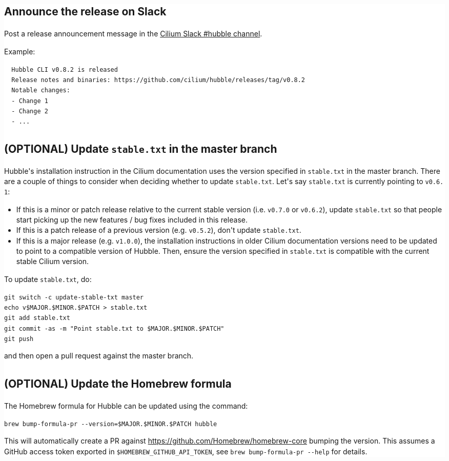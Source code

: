 ## Announce the release on Slack

Post a release announcement message in the [Cilium Slack #hubble
channel](https://cilium.herokuapp.com/).

Example:

    ￼ Hubble CLI v0.8.2 is released ￼
      Release notes and binaries: https://github.com/cilium/hubble/releases/tag/v0.8.2
      Notable changes:
      - Change 1
      - Change 2
      - ...

## (OPTIONAL) Update `stable.txt` in the master branch

Hubble's installation instruction in the Cilium documentation uses the version specified in
`stable.txt` in the master branch. There are a couple of things to consider when deciding
whether to update `stable.txt`. Let's say `stable.txt` is currently pointing to `v0.6.1`:

- If this is a minor or patch release relative to the current stable version (i.e. `v0.7.0`
  or `v0.6.2`), update `stable.txt` so that people start picking up the new features / bug
  fixes included in this release.
- If this is a patch release of a previous version (e.g. `v0.5.2`), don't update
  `stable.txt`.
- If this is a major release (e.g. `v1.0.0`), the installation instructions in older Cilium
  documentation versions need to be updated to point to a compatible version of Hubble. Then,
  ensure the version specified in `stable.txt` is compatible with the current stable Cilium
  version.

To update `stable.txt`, do:

    git switch -c update-stable-txt master
    echo v$MAJOR.$MINOR.$PATCH > stable.txt
    git add stable.txt
    git commit -as -m "Point stable.txt to $MAJOR.$MINOR.$PATCH"
    git push

and then open a pull request against the master branch.

## (OPTIONAL) Update the Homebrew formula

The Homebrew formula for Hubble can be updated using the command:

    brew bump-formula-pr --version=$MAJOR.$MINOR.$PATCH hubble

This will automatically create a PR against https://github.com/Homebrew/homebrew-core
bumping the version. This assumes a GitHub access token exported in
`$HOMEBREW_GITHUB_API_TOKEN`, see `brew bump-formula-pr --help` for details.
